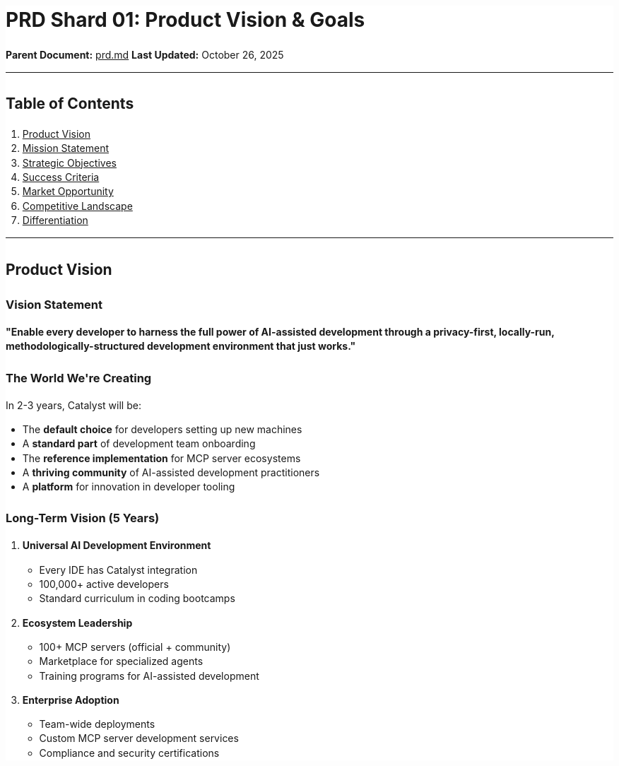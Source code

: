 # PRD Shard 01: Product Vision & Goals

**Parent Document:** [prd.md](prd.md)
**Last Updated:** October 26, 2025

---

## Table of Contents

1. [Product Vision](#product-vision)
2. [Mission Statement](#mission-statement)
3. [Strategic Objectives](#strategic-objectives)
4. [Success Criteria](#success-criteria)
5. [Market Opportunity](#market-opportunity)
6. [Competitive Landscape](#competitive-landscape)
7. [Differentiation](#differentiation)

---

## Product Vision

### Vision Statement

**"Enable every developer to harness the full power of AI-assisted development through a privacy-first, locally-run, methodologically-structured development environment that just works."**

### The World We're Creating

In 2-3 years, Catalyst will be:
- The **default choice** for developers setting up new machines
- A **standard part** of development team onboarding
- The **reference implementation** for MCP server ecosystems
- A **thriving community** of AI-assisted development practitioners
- A **platform** for innovation in developer tooling

### Long-Term Vision (5 Years)

1. **Universal AI Development Environment**
   - Every IDE has Catalyst integration
   - 100,000+ active developers
   - Standard curriculum in coding bootcamps

2. **Ecosystem Leadership**
   - 100+ MCP servers (official + community)
   - Marketplace for specialized agents
   - Training programs for AI-assisted development

3. **Enterprise Adoption**
   - Team-wide deployments
   - Custom MCP server development services
   - Compliance and security certifications
